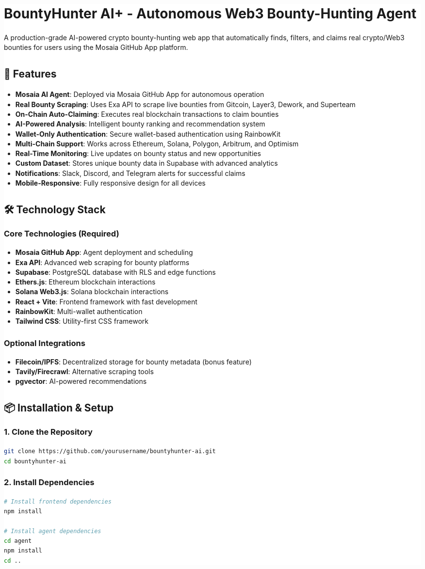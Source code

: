 # BountyHunter AI+ - Autonomous Web3 Bounty-Hunting Agent

A production-grade AI-powered crypto bounty-hunting web app that automatically finds, filters, and claims real crypto/Web3 bounties for users using the Mosaia GitHub App platform.

## 🚀 Features

- **Mosaia AI Agent**: Deployed via Mosaia GitHub App for autonomous operation
- **Real Bounty Scraping**: Uses Exa API to scrape live bounties from Gitcoin, Layer3, Dework, and Superteam
- **On-Chain Auto-Claiming**: Executes real blockchain transactions to claim bounties
- **AI-Powered Analysis**: Intelligent bounty ranking and recommendation system
- **Wallet-Only Authentication**: Secure wallet-based authentication using RainbowKit
- **Multi-Chain Support**: Works across Ethereum, Solana, Polygon, Arbitrum, and Optimism
- **Real-Time Monitoring**: Live updates on bounty status and new opportunities
- **Custom Dataset**: Stores unique bounty data in Supabase with advanced analytics
- **Notifications**: Slack, Discord, and Telegram alerts for successful claims
- **Mobile-Responsive**: Fully responsive design for all devices

## 🛠 Technology Stack

### Core Technologies (Required)
- **Mosaia GitHub App**: Agent deployment and scheduling
- **Exa API**: Advanced web scraping for bounty platforms
- **Supabase**: PostgreSQL database with RLS and edge functions
- **Ethers.js**: Ethereum blockchain interactions
- **Solana Web3.js**: Solana blockchain interactions
- **React + Vite**: Frontend framework with fast development
- **RainbowKit**: Multi-wallet authentication
- **Tailwind CSS**: Utility-first CSS framework

### Optional Integrations
- **Filecoin/IPFS**: Decentralized storage for bounty metadata (bonus feature)
- **Tavily/Firecrawl**: Alternative scraping tools
- **pgvector**: AI-powered recommendations

## 📦 Installation & Setup

### 1. Clone the Repository
```bash
git clone https://github.com/yourusername/bountyhunter-ai.git
cd bountyhunter-ai
```

### 2. Install Dependencies
```bash
# Install frontend dependencies
npm install

# Install agent dependencies
cd agent
npm install
cd ..
```
